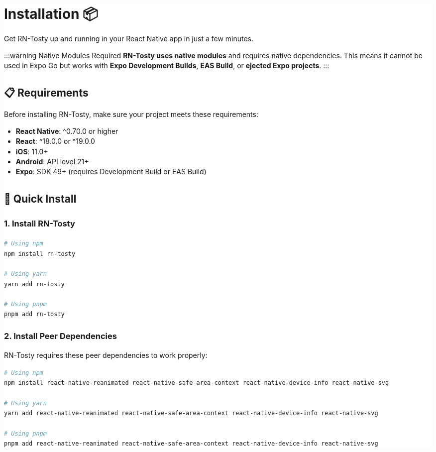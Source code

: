# Installation 📦

Get RN-Tosty up and running in your React Native app in just a few minutes.

:::warning Native Modules Required
**RN-Tosty uses native modules** and requires native dependencies. This means it cannot be used in Expo Go but works with **Expo Development Builds**, **EAS Build**, or **ejected Expo projects**.
:::

## 📋 Requirements

Before installing RN-Tosty, make sure your project meets these requirements:

- **React Native**: ^0.70.0 or higher
- **React**: ^18.0.0 or ^19.0.0
- **iOS**: 11.0+
- **Android**: API level 21+
- **Expo**: SDK 49+ (requires Development Build or EAS Build)

## 🚀 Quick Install

### 1. Install RN-Tosty

```bash
# Using npm
npm install rn-tosty

# Using yarn
yarn add rn-tosty

# Using pnpm
pnpm add rn-tosty
```

### 2. Install Peer Dependencies

RN-Tosty requires these peer dependencies to work properly:

```bash
# Using npm
npm install react-native-reanimated react-native-safe-area-context react-native-device-info react-native-svg

# Using yarn
yarn add react-native-reanimated react-native-safe-area-context react-native-device-info react-native-svg

# Using pnpm
pnpm add react-native-reanimated react-native-safe-area-context react-native-device-info react-native-svg
```
